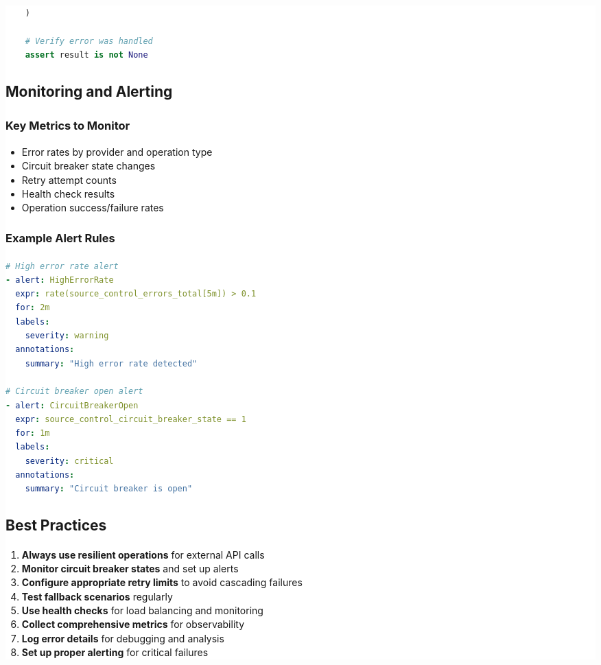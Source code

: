 ```python
    )

    # Verify error was handled
    assert result is not None
```

## Monitoring and Alerting

### Key Metrics to Monitor

- Error rates by provider and operation type
- Circuit breaker state changes
- Retry attempt counts
- Health check results
- Operation success/failure rates

### Example Alert Rules

```yaml
# High error rate alert
- alert: HighErrorRate
  expr: rate(source_control_errors_total[5m]) > 0.1
  for: 2m
  labels:
    severity: warning
  annotations:
    summary: "High error rate detected"

# Circuit breaker open alert
- alert: CircuitBreakerOpen
  expr: source_control_circuit_breaker_state == 1
  for: 1m
  labels:
    severity: critical
  annotations:
    summary: "Circuit breaker is open"
```

## Best Practices

1. **Always use resilient operations** for external API calls
2. **Monitor circuit breaker states** and set up alerts
3. **Configure appropriate retry limits** to avoid cascading failures
4. **Test fallback scenarios** regularly
5. **Use health checks** for load balancing and monitoring
6. **Collect comprehensive metrics** for observability
7. **Log error details** for debugging and analysis
8. **Set up proper alerting** for critical failures
